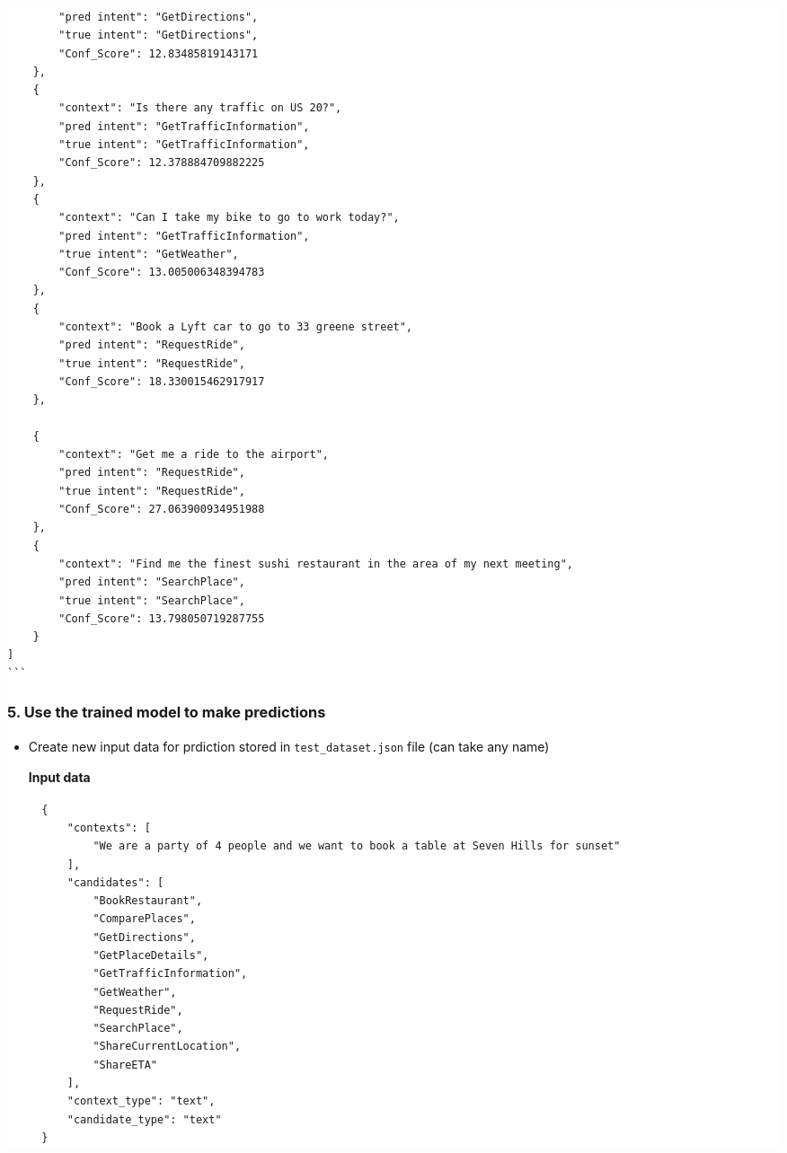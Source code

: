             "pred intent": "GetDirections",
            "true intent": "GetDirections",
            "Conf_Score": 12.83485819143171
        },
        {
            "context": "Is there any traffic on US 20?",
            "pred intent": "GetTrafficInformation",
            "true intent": "GetTrafficInformation",
            "Conf_Score": 12.378884709882225
        },
        {
            "context": "Can I take my bike to go to work today?",
            "pred intent": "GetTrafficInformation",
            "true intent": "GetWeather",
            "Conf_Score": 13.005006348394783
        },
        {
            "context": "Book a Lyft car to go to 33 greene street",
            "pred intent": "RequestRide",
            "true intent": "RequestRide",
            "Conf_Score": 18.330015462917917
        },
        
        {
            "context": "Get me a ride to the airport",
            "pred intent": "RequestRide",
            "true intent": "RequestRide",
            "Conf_Score": 27.063900934951988
        },
        {
            "context": "Find me the finest sushi restaurant in the area of my next meeting",
            "pred intent": "SearchPlace",
            "true intent": "SearchPlace",
            "Conf_Score": 13.798050719287755
        }
    ]
    ```

### **5. Use the trained model to make predictions**
* Create new input data for prdiction stored in `test_dataset.json` file (can take any name) 

    **Input data**

        {
            "contexts": [
                "We are a party of 4 people and we want to book a table at Seven Hills for sunset"
            ],
            "candidates": [
                "BookRestaurant",
                "ComparePlaces",
                "GetDirections",
                "GetPlaceDetails",
                "GetTrafficInformation",
                "GetWeather",
                "RequestRide",
                "SearchPlace",
                "ShareCurrentLocation",
                "ShareETA"
            ],
            "context_type": "text",
            "candidate_type": "text"
        }
